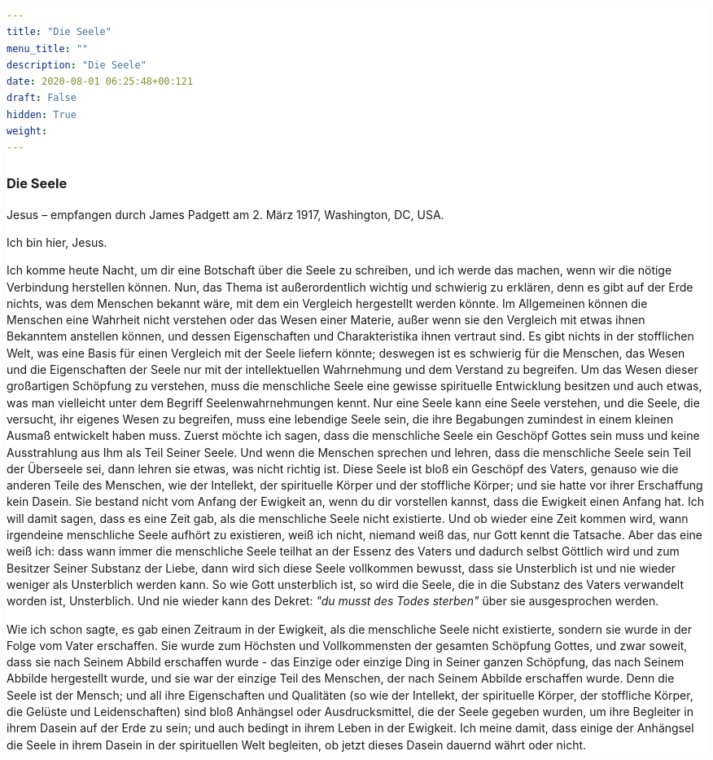 ```yaml
---
title: "Die Seele"
menu_title: ""
description: "Die Seele"
date: 2020-08-01 06:25:48+00:121
draft: False
hidden: True
weight:
---
```

### Die Seele

Jesus – empfangen durch James Padgett am 2. März 1917, Washington, DC, USA.

Ich bin hier, Jesus.  

Ich komme heute Nacht, um dir eine Botschaft über die Seele zu schreiben, und ich werde das machen, wenn wir die nötige Verbindung herstellen können. Nun, das Thema ist außerordentlich wichtig und schwierig zu erklären, denn es gibt auf der Erde nichts, was dem Menschen bekannt wäre, mit dem ein Vergleich hergestellt werden könnte. Im Allgemeinen können die Menschen eine Wahrheit nicht verstehen oder das Wesen einer Materie, außer wenn sie den Vergleich mit etwas ihnen Bekanntem anstellen können, und dessen Eigenschaften und Charakteristika ihnen vertraut sind. Es gibt nichts in der stofflichen Welt, was eine Basis für einen Vergleich mit der Seele liefern könnte; deswegen ist es schwierig für die Menschen, das Wesen und die Eigenschaften der Seele nur mit der intellektuellen Wahrnehmung und dem Verstand zu begreifen. Um das Wesen dieser großartigen Schöpfung zu verstehen, muss die menschliche Seele eine gewisse spirituelle Entwicklung besitzen und auch etwas, was man vielleicht unter dem Begriff Seelenwahrnehmungen kennt. Nur eine Seele kann eine Seele verstehen, und die Seele, die versucht, ihr eigenes Wesen zu begreifen, muss eine lebendige Seele sein, die ihre Begabungen zumindest in einem kleinen Ausmaß entwickelt haben muss. Zuerst möchte ich sagen, dass die menschliche Seele ein Geschöpf Gottes sein muss und keine Ausstrahlung aus Ihm als Teil Seiner Seele. Und wenn die Menschen sprechen und lehren, dass die menschliche Seele sein Teil der Überseele sei, dann lehren sie etwas, was nicht richtig ist. Diese Seele ist bloß ein Geschöpf des Vaters, genauso wie die anderen Teile des Menschen, wie der Intellekt, der spirituelle Körper und der stoffliche Körper; und sie hatte vor ihrer Erschaffung kein Dasein. Sie bestand nicht vom Anfang der Ewigkeit an, wenn du dir vorstellen kannst, dass die Ewigkeit einen Anfang hat. Ich will damit sagen, dass es eine Zeit gab, als die menschliche Seele nicht existierte. Und ob wieder eine Zeit kommen wird, wann irgendeine menschliche Seele aufhört zu existieren, weiß ich nicht, niemand weiß das, nur Gott kennt die Tatsache. Aber das eine weiß ich: dass wann immer die menschliche Seele teilhat an der Essenz des Vaters und dadurch selbst Göttlich wird und zum Besitzer Seiner Substanz der Liebe, dann wird sich diese Seele vollkommen bewusst, dass sie Unsterblich ist und nie wieder weniger als Unsterblich werden kann. So wie Gott unsterblich ist, so wird die Seele, die in die Substanz des Vaters verwandelt worden ist, Unsterblich. Und nie wieder kann des Dekret: *"du musst des Todes sterben"* über sie ausgesprochen werden.

Wie ich schon sagte, es gab einen Zeitraum in der Ewigkeit, als die menschliche Seele nicht existierte, sondern sie wurde in der Folge vom Vater erschaffen. Sie wurde zum Höchsten und Vollkommensten der gesamten Schöpfung Gottes, und zwar soweit, dass sie nach Seinem Abbild erschaffen wurde - das Einzige oder einzige Ding in Seiner ganzen Schöpfung, das nach Seinem Abbilde hergestellt wurde, und sie war der einzige Teil des Menschen, der nach Seinem Abbilde erschaffen wurde. Denn die Seele ist der Mensch; und all ihre Eigenschaften und Qualitäten (so wie der Intellekt, der spirituelle Körper, der stoffliche Körper, die Gelüste und Leidenschaften) sind bloß Anhängsel oder Ausdrucksmittel, die der Seele gegeben wurden, um ihre Begleiter in ihrem Dasein auf der Erde zu sein; und auch bedingt in ihrem Leben in der Ewigkeit. Ich meine damit, dass einige der Anhängsel die Seele in ihrem Dasein in der spirituellen Welt begleiten, ob jetzt dieses Dasein dauernd währt oder nicht.  

